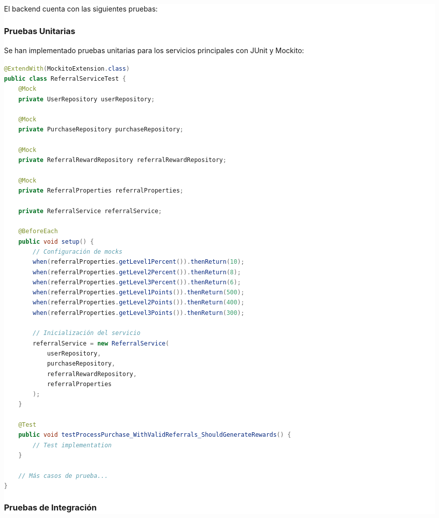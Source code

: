 El backend cuenta con las siguientes pruebas:

### Pruebas Unitarias

Se han implementado pruebas unitarias para los servicios principales con JUnit y Mockito:

```java
@ExtendWith(MockitoExtension.class)
public class ReferralServiceTest {
    @Mock
    private UserRepository userRepository;
    
    @Mock
    private PurchaseRepository purchaseRepository;
    
    @Mock
    private ReferralRewardRepository referralRewardRepository;
    
    @Mock
    private ReferralProperties referralProperties;
    
    private ReferralService referralService;
    
    @BeforeEach
    public void setup() {
        // Configuración de mocks
        when(referralProperties.getLevel1Percent()).thenReturn(10);
        when(referralProperties.getLevel2Percent()).thenReturn(8);
        when(referralProperties.getLevel3Percent()).thenReturn(6);
        when(referralProperties.getLevel1Points()).thenReturn(500);
        when(referralProperties.getLevel2Points()).thenReturn(400);
        when(referralProperties.getLevel3Points()).thenReturn(300);
        
        // Inicialización del servicio
        referralService = new ReferralService(
            userRepository, 
            purchaseRepository, 
            referralRewardRepository, 
            referralProperties
        );
    }
    
    @Test
    public void testProcessPurchase_WithValidReferrals_ShouldGenerateRewards() {
        // Test implementation
    }
    
    // Más casos de prueba...
}
```

### Pruebas de Integración
